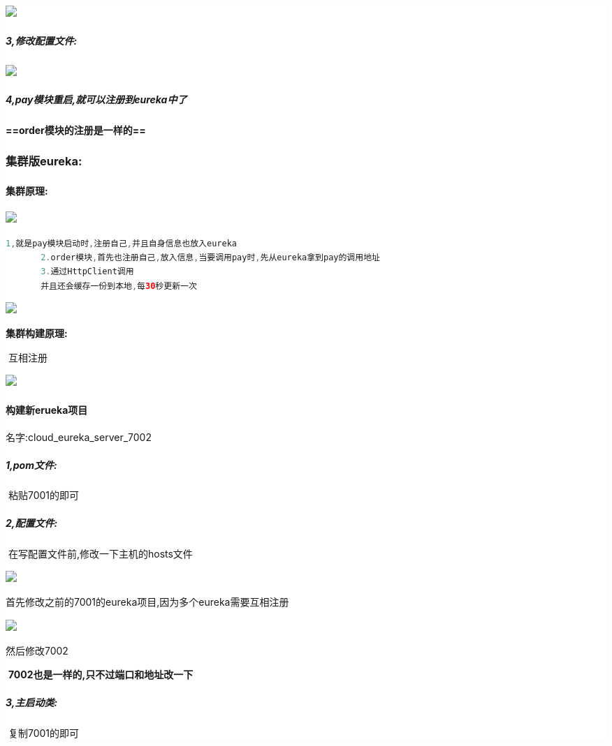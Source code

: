 ![](C:\Users\陈超\Desktop\Linux\springboot+cloud\springcloud\Eureka的8.png)

##### 3,修改配置文件:

![](C:\Users\陈超\Desktop\Linux\springboot+cloud\springcloud\Eureka的9.png)

##### 4,pay模块重启,就可以注册到eureka中了

**==order模块的注册是一样的==**

### 集群版eureka:

#### 集群原理:

![](C:\Users\陈超\Desktop\Linux\springboot+cloud\springcloud\Eureka的11.png)

 ```java
1,就是pay模块启动时,注册自己,并且自身信息也放入eureka
        2.order模块,首先也注册自己,放入信息,当要调用pay时,先从eureka拿到pay的调用地址
        3.通过HttpClient调用
        并且还会缓存一份到本地,每30秒更新一次
 ```

![](C:\Users\陈超\Desktop\Linux\springboot+cloud\springcloud\Eureka的12.png)

**集群构建原理:**

​ 互相注册

![](C:\Users\陈超\Desktop\Linux\springboot+cloud\springcloud\Eureka的13.png)

#### **构建新erueka项目**

名字:cloud_eureka_server_7002

##### 1,pom文件:

​ 粘贴7001的即可

##### 2,配置文件:

​ 在写配置文件前,修改一下主机的hosts文件

![](C:\Users\陈超\Desktop\Linux\springboot+cloud\springcloud\Eureka的14.png)

首先修改之前的7001的eureka项目,因为多个eureka需要互相注册

![](C:\Users\陈超\Desktop\Linux\springboot+cloud\springcloud\Eureka的15.png)

然后修改7002

​            **7002也是一样的,只不过端口和地址改一下**

##### 3,主启动类:

​ 复制7001的即可
